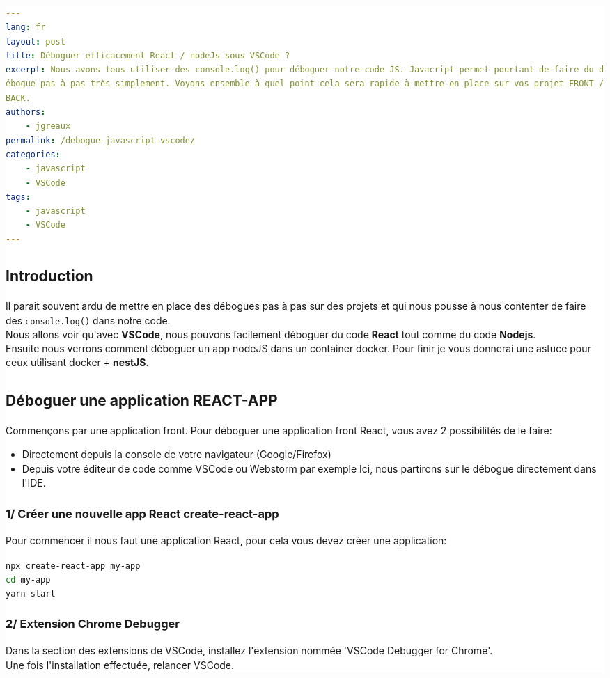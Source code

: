 ```yaml
---
lang: fr
layout: post
title: Déboguer efficacement React / nodeJs sous VSCode ?
excerpt: Nous avons tous utiliser des console.log() pour déboguer notre code JS. Javacript permet pourtant de faire du débogue pas à pas très simplement. Voyons ensemble à quel point cela sera rapide à mettre en place sur vos projet FRONT / BACK.
authors:
    - jgreaux
permalink: /debogue-javascript-vscode/
categories:
    - javascript
    - VSCode
tags:
    - javascript
    - VSCode
---
```


## Introduction

Il parait souvent ardu de mettre en place des débogues pas à pas sur des projets et qui nous pousse à nous contenter de faire des `console.log()` dans notre code.  
Nous allons voir qu'avec **VSCode**, nous pouvons facilement déboguer du code **React** tout comme du code **Nodejs**.  
Ensuite nous verrons comment déboguer un app nodeJS dans un container docker.
Pour finir je vous donnerai une astuce pour ceux utilisant docker + **nestJS**.

## Déboguer une application REACT-APP

Commençons par une application front.
Pour déboguer une application front React, vous avez 2 possibilités de le faire: 
- Directement depuis la console de votre navigateur (Google/Firefox)
- Depuis votre éditeur de code comme VSCode ou Webstorm par exemple 
Ici, nous partirons sur le débogue directement dans l'IDE.

### 1/ Créer une nouvelle app React create-react-app 

Pour commencer il nous faut une application React, pour cela vous devez créer une application:

```bash
npx create-react-app my-app
cd my-app
yarn start
```

### 2/ Extension Chrome Debugger

Dans la section des extensions de VSCode, installez l'extension nommée 'VSCode Debugger for Chrome'.  
Une fois l'installation effectuée, relancer VSCode.  
